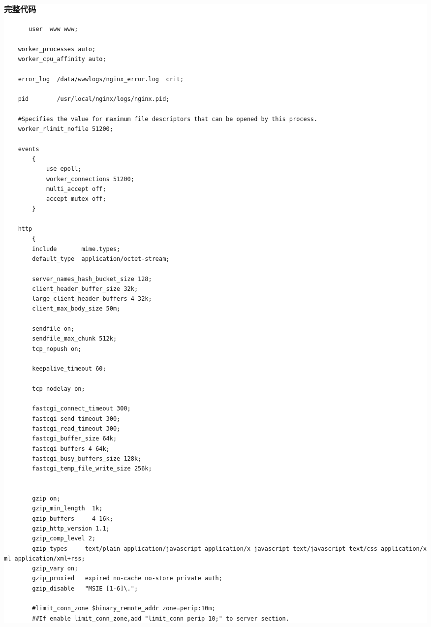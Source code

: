 

### 完整代码
```shell
       user  www www;
    
    worker_processes auto;
    worker_cpu_affinity auto;
    
    error_log  /data/wwwlogs/nginx_error.log  crit;
    
    pid        /usr/local/nginx/logs/nginx.pid;
    
    #Specifies the value for maximum file descriptors that can be opened by this process.
    worker_rlimit_nofile 51200;
    
    events
        {
            use epoll;
            worker_connections 51200;
            multi_accept off;
            accept_mutex off;
        }
    
    http
        {
        include       mime.types;
        default_type  application/octet-stream;
    
        server_names_hash_bucket_size 128;
        client_header_buffer_size 32k;
        large_client_header_buffers 4 32k;
        client_max_body_size 50m;
    
        sendfile on;
        sendfile_max_chunk 512k;
        tcp_nopush on;
    
        keepalive_timeout 60;
    
        tcp_nodelay on;
    
        fastcgi_connect_timeout 300;
        fastcgi_send_timeout 300;
        fastcgi_read_timeout 300;
        fastcgi_buffer_size 64k;
        fastcgi_buffers 4 64k;
        fastcgi_busy_buffers_size 128k;
        fastcgi_temp_file_write_size 256k;


        gzip on;
        gzip_min_length  1k;
        gzip_buffers     4 16k;
        gzip_http_version 1.1;
        gzip_comp_level 2;
        gzip_types     text/plain application/javascript application/x-javascript text/javascript text/css application/xml application/xml+rss;
        gzip_vary on;
        gzip_proxied   expired no-cache no-store private auth;
        gzip_disable   "MSIE [1-6]\.";
    
        #limit_conn_zone $binary_remote_addr zone=perip:10m;
        ##If enable limit_conn_zone,add "limit_conn perip 10;" to server section.
```